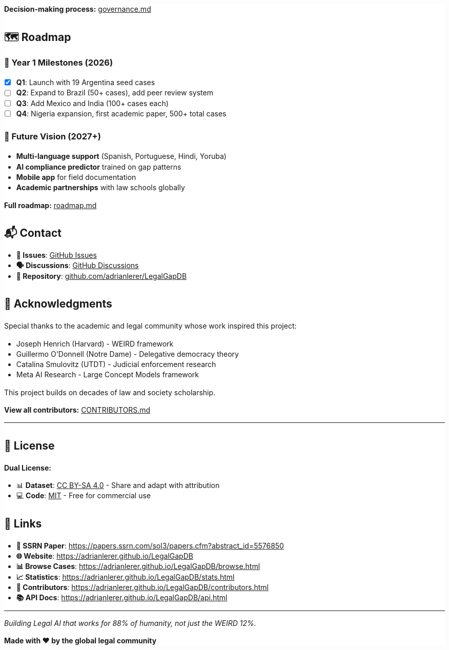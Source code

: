 **Decision-making process:** [governance.md](docs/governance.md)

## 🗺️ Roadmap

### 🎯 Year 1 Milestones (2026)
- [x] **Q1**: Launch with 19 Argentina seed cases
- [ ] **Q2**: Expand to Brazil (50+ cases), add peer review system
- [ ] **Q3**: Add Mexico and India (100+ cases each)  
- [ ] **Q4**: Nigeria expansion, first academic paper, 500+ total cases

### 🚀 Future Vision (2027+)
- **Multi-language support** (Spanish, Portuguese, Hindi, Yoruba)
- **AI compliance predictor** trained on gap patterns
- **Mobile app** for field documentation
- **Academic partnerships** with law schools globally

**Full roadmap:** [roadmap.md](docs/roadmap.md)

## 📬 Contact

- **💬 Issues**: [GitHub Issues](https://github.com/adrianlerer/LegalGapDB/issues)
- **🗣️ Discussions**: [GitHub Discussions](https://github.com/adrianlerer/LegalGapDB/discussions)
- **📂 Repository**: [github.com/adrianlerer/LegalGapDB](https://github.com/adrianlerer/LegalGapDB)

## 🙏 Acknowledgments

Special thanks to the academic and legal community whose work inspired this project:
- Joseph Henrich (Harvard) - WEIRD framework
- Guillermo O'Donnell (Notre Dame) - Delegative democracy theory  
- Catalina Smulovitz (UTDT) - Judicial enforcement research
- Meta AI Research - Large Concept Models framework

This project builds on decades of law and society scholarship.

**View all contributors:** [CONTRIBUTORS.md](CONTRIBUTORS.md)

---

## 📄 License

**Dual License:**
- 📊 **Dataset**: [CC BY-SA 4.0](LICENSE-DATA.md) - Share and adapt with attribution
- 💻 **Code**: [MIT](LICENSE-CODE.md) - Free for commercial use

## 🔗 Links

- **📄 SSRN Paper**: https://papers.ssrn.com/sol3/papers.cfm?abstract_id=5576850
- **🌐 Website**: https://adrianlerer.github.io/LegalGapDB
- **📊 Browse Cases**: https://adrianlerer.github.io/LegalGapDB/browse.html
- **📈 Statistics**: https://adrianlerer.github.io/LegalGapDB/stats.html
- **🤝 Contributors**: https://adrianlerer.github.io/LegalGapDB/contributors.html
- **📚 API Docs**: https://adrianlerer.github.io/LegalGapDB/api.html

---

*Building Legal AI that works for 88% of humanity, not just the WEIRD 12%.*

**Made with ❤️ by the global legal community**